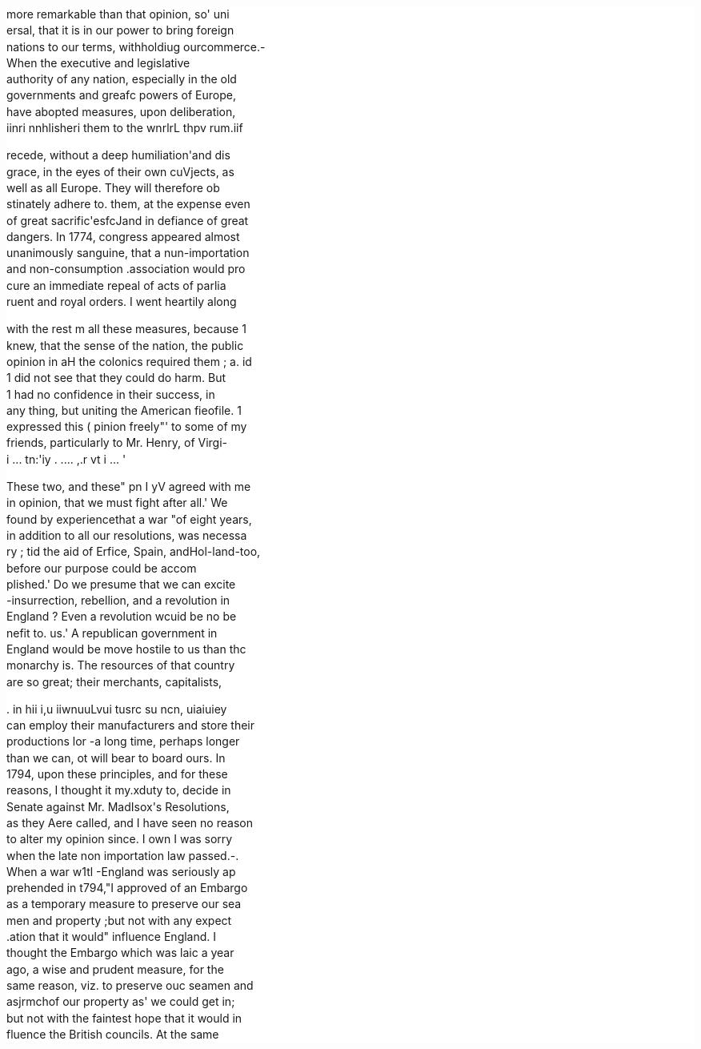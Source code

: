 more remarkable than that opinion, so&#x27; uni­  
ersal, that it is in our power to bring foreign  
nations to our terms, withholdiug ourcommerce.-  
When the executive and legislative  
authority of any nation, especially in the old  
governments and greafc powers of Europe,  
have abopted measures, upon deliberation,  
iinri nnhlisheri them to the wnrlrL thpv rum.iif  
  
recede, without a deep humiliation&#x27;and dis­  
grace, in the eyes of their own cuVjects, as  
well as all Europe. They will therefore ob­  
stinately adhere to. them, at the expense even  
of great sacrific&#x27;esfcJand in defiance of great  
dangers. In 1774, congress appeared almost  
unanimously sanguine, that a nun-importation  
and non-consumption .association would pro­  
cure an immediate repeal of acts of parlia­  
ruent and royal orders. I went heartily along  
  
with the rest m all these measures, because 1  
knew, that the sense of the nation, the public  
opinion in aH the colonics required them ; a. id  
1 did not see that they could do harm. But  
1 had no confidence in their success, in  
any thing, but uniting the American fieofile. 1  
expressed this ( pinion freely&quot;&#x27; to some of my  
friends, particularly to Mr. Henry, of Virgi-  
i ... tn:&#x27;iy . .... ,.r vt i ... &#x27;  
  
These two, and these&quot; pn I yV agreed with me  
in opinion, that we must fight after all.&#x27; We  
found by experiencethat a war &quot;of eight years,  
in addition to all our resolutions, was necessa­  
ry ; tid the aid of Erfice, Spain, andHol-land-too,  
before our purpose could be accom­  
plished.&#x27; Do we presume that we can excite  
-insurrection, rebellion, and a revolution in  
England ? Even a revolution wcuid be no be­  
nefit to. us.&#x27; A republican government in  
England would be move hostile to us than thc  
monarchy is. The resources of that country  
are so great; their merchants, capitalists,  
  
. in hii i,u iiwnuuLvui tusrc su ncn, uiaiuiey  
can employ their manufacturers and store their  
productions lor -a long time, perhaps longer  
than we can, ot will bear to board ours. In  
1794, upon these principles, and for these  
reasons, I thought it my.xduty to, decide in  
Senate against Mr. MadIsox&#x27;s Resolutions,  
as they Aere called, and I have seen no reason  
to alter my opinion since. I own I was sorry  
when the late non importation law passed.-.  
When a war w1tl -England was seriously ap­  
prehended in t794,&quot;I approved of an Embargo  
as a temporary measure to preserve our sea­  
men and property ;but not with any expect­  
.ation that it would&quot; influence England. I  
thought the Embargo which was laic a year  
ago, a wise and prudent measure, for the  
same reason, viz. to preserve ouc seamen and  
asjrmchof our property as&#x27; we could get in;  
but not with the faintest hope that it would in­  
fluence the British councils. At the same  